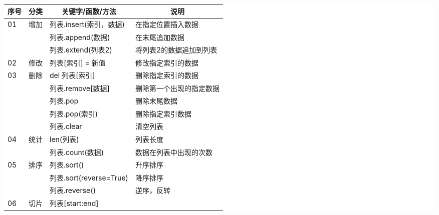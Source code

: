 | 序号   | 分类   | 关键字/函数/方法             | 说明           |
| ---- | ---- | --------------------- | ------------ |
| 01   | 增加   | 列表.insert(索引，数据)      | 在指定位置插入数据    |
|      |      | 列表.append(数据)         | 在末尾追加数据      |
|      |      | 列表.extend(列表2)        | 将列表2的数据追加到列表 |
| 02   | 修改   | 列表[索引] = 新值           | 修改指定索引的数据    |
| 03   | 删除   | del 列表[索引]            | 删除指定索引的数据    |
|      |      | 列表.remove[数据]         | 删除第一个出现的指定数据 |
|      |      | 列表.pop                | 删除末尾数据       |
|      |      | 列表.pop(索引)            | 删除指定索引数据     |
|      |      | 列表.clear              | 清空列表         |
| 04   | 统计   | len(列表)               | 列表长度         |
|      |      | 列表.count(数据)          | 数据在列表中出现的次数  |
| 05   | 排序   | 列表.sort()             | 升序排序         |
|      |      | 列表.sort(reverse=True) | 降序排序         |
|      |      | 列表.reverse()          | 逆序，反转        |
| 06   | 切片   | 列表[start:end]         |              |


